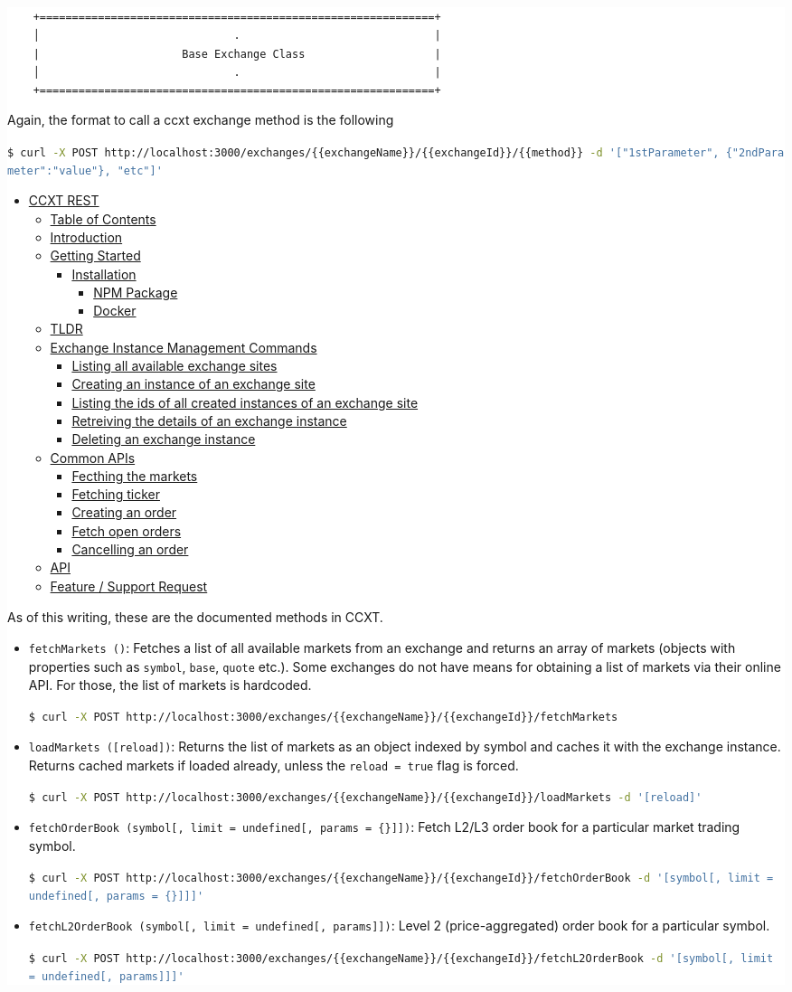 ```
    +=============================================================+
    │                              .                              |
    |                      Base Exchange Class                    |
    │                              .                              |
    +=============================================================+
```

Again, the format to call a ccxt exchange method is the following

```bash
$ curl -X POST http://localhost:3000/exchanges/{{exchangeName}}/{{exchangeId}}/{{method}} -d '["1stParameter", {"2ndParameter":"value"}, "etc"]'
```

- [CCXT REST](#ccxt-rest)
  - [Table of Contents](#table-of-contents)
  - [Introduction](#introduction)
  - [Getting Started](#getting-started)
    - [Installation](#installation)
      - [NPM Package](#npm-package)
      - [Docker](#docker)
  - [TLDR](#tldr)
  - [Exchange Instance Management Commands](#exchange-instance-management-commands)
    - [Listing all available exchange sites](#listing-all-available-exchange-sites)
    - [Creating an instance of an exchange site](#creating-an-instance-of-an-exchange-site)
    - [Listing the ids of all created instances of an exchange site](#listing-the-ids-of-all-created-instances-of-an-exchange-site)
    - [Retreiving the details of an exchange instance](#retreiving-the-details-of-an-exchange-instance)
    - [Deleting an exchange instance](#deleting-an-exchange-instance)
  - [Common APIs](#common-apis)
    - [Fecthing the markets](#fecthing-the-markets)
    - [Fetching ticker](#fetching-ticker)
    - [Creating an order](#creating-an-order)
    - [Fetch open orders](#fetch-open-orders)
    - [Cancelling an order](#cancelling-an-order)
  - [API](#api)
  - [Feature / Support Request](#feature--support-request)

As of this writing, these are the documented methods in CCXT.

- `fetchMarkets ()`: Fetches a list of all available markets from an exchange and returns an array of markets (objects with properties such as `symbol`, `base`, `quote` etc.). Some exchanges do not have means for obtaining a list of markets via their online API. For those, the list of markets is hardcoded. 
   ```bash
   $ curl -X POST http://localhost:3000/exchanges/{{exchangeName}}/{{exchangeId}}/fetchMarkets
   ```
- `loadMarkets ([reload])`: Returns the list of markets as an object indexed by symbol and caches it with the exchange instance. Returns cached markets if loaded already, unless the `reload = true` flag is forced.
   ```bash
   $ curl -X POST http://localhost:3000/exchanges/{{exchangeName}}/{{exchangeId}}/loadMarkets -d '[reload]'
   ```
- `fetchOrderBook (symbol[, limit = undefined[, params = {}]])`: Fetch L2/L3 order book for a particular market trading symbol.
   ```bash
   $ curl -X POST http://localhost:3000/exchanges/{{exchangeName}}/{{exchangeId}}/fetchOrderBook -d '[symbol[, limit = undefined[, params = {}]]]'
   ```
- `fetchL2OrderBook (symbol[, limit = undefined[, params]])`: Level 2 (price-aggregated) order book for a particular symbol.
   ```bash
   $ curl -X POST http://localhost:3000/exchanges/{{exchangeName}}/{{exchangeId}}/fetchL2OrderBook -d '[symbol[, limit = undefined[, params]]]'
   ```